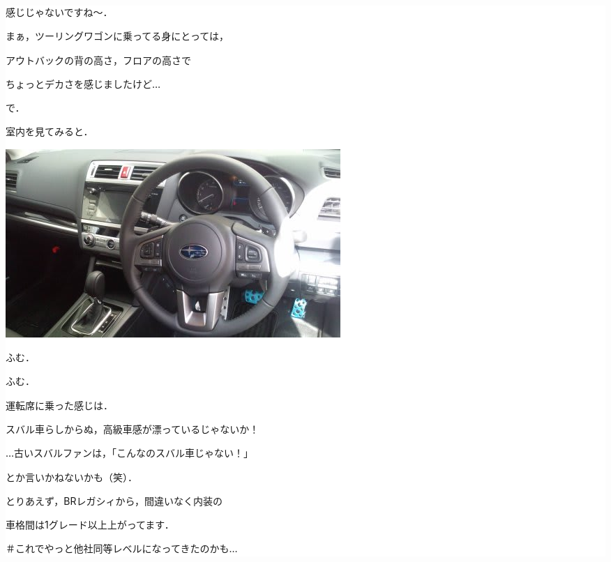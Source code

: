 
感じじゃないですね～．


まぁ，ツーリングワゴンに乗ってる身にとっては，


アウトバックの背の高さ，フロアの高さで


ちょっとデカさを感じましたけど…





で．


室内を見てみると．




![1ef47c9155f2a4bb7f615c87118ed8a1.jpg](images/1ef47c9155f2a4bb7f615c87118ed8a1.jpg)




ふむ．


ふむ．


運転席に乗った感じは．


スバル車らしからぬ，高級車感が漂っているじゃないか！


…古いスバルファンは，「こんなのスバル車じゃない！」


とか言いかねないかも（笑）．


とりあえず，BRレガシィから，間違いなく内装の


車格間は1グレード以上上がってます．


＃これでやっと他社同等レベルになってきたのかも…
